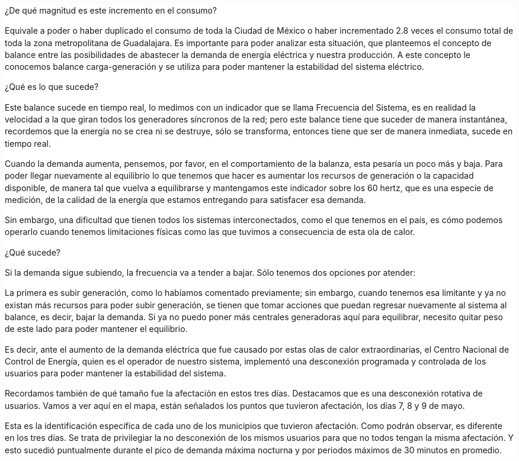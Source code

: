 ¿De qué magnitud es este incremento en el consumo?

Equivale a poder o haber duplicado el consumo de toda la Ciudad de México o
haber incrementado 2.8 veces el consumo total de toda la zona metropolitana de
Guadalajara. Es importante para poder analizar esta situación, que planteemos
el concepto de balance entre las posibilidades de abastecer la demanda de
energía eléctrica y nuestra producción. A este concepto le conocemos balance
carga-generación y se utiliza para poder mantener la estabilidad del sistema
eléctrico.

¿Qué es lo que sucede?

Este balance sucede en tiempo real, lo medimos con un indicador que se llama
Frecuencia del Sistema, es en realidad la velocidad a la que giran todos los
generadores síncronos de la red; pero este balance tiene que suceder de manera
instantánea, recordemos que la energía no se crea ni se destruye, sólo se
transforma, entonces tiene que ser de manera inmediata, sucede en tiempo real.

Cuando la demanda aumenta, pensemos, por favor, en el comportamiento de la
balanza, esta pesaría un poco más y baja. Para poder llegar nuevamente al
equilibrio lo que tenemos que hacer es aumentar los recursos de generación o
la capacidad disponible, de manera tal que vuelva a equilibrarse y mantengamos
este indicador sobre los 60 hertz, que es una especie de medición, de la
calidad de la energía que estamos entregando para satisfacer esa demanda.

Sin embargo, una dificultad que tienen todos los sistemas interconectados,
como el que tenemos en el país, es cómo podemos operarlo cuando tenemos
limitaciones físicas como las que tuvimos a consecuencia de esta ola de calor.

¿Qué sucede?

Si la demanda sigue subiendo, la frecuencia va a tender a bajar. Sólo tenemos
dos opciones por atender:

La primera es subir generación, como lo habíamos comentado previamente; sin
embargo, cuando tenemos esa limitante y ya no existan más recursos para poder
subir generación, se tienen que tomar acciones que puedan regresar nuevamente
al sistema al balance, es decir, bajar la demanda. Si ya no puedo poner más
centrales generadoras aquí para equilibrar, necesito quitar peso de este lado
para poder mantener el equilibrio.

Es decir, ante el aumento de la demanda eléctrica que fue causado por estas
olas de calor extraordinarias, el Centro Nacional de Control de Energía, quien
es el operador de nuestro sistema, implementó una desconexión programada y
controlada de los usuarios para poder mantener la estabilidad del sistema.

Recordamos también de qué tamaño fue la afectación en estos tres días.
Destacamos que es una desconexión rotativa de usuarios. Vamos a ver aquí en el
mapa, están señalados los puntos que tuvieron afectación, los días 7, 8 y 9 de
mayo.

Esta es la identificación específica de cada uno de los municipios que
tuvieron afectación. Como podrán observar, es diferente en los tres días. Se
trata de privilegiar la no desconexión de los mismos usuarios para que no
todos tengan la misma afectación. Y esto sucedió puntualmente durante el pico
de demanda máxima nocturna y por periodos máximos de 30 minutos en promedio.
